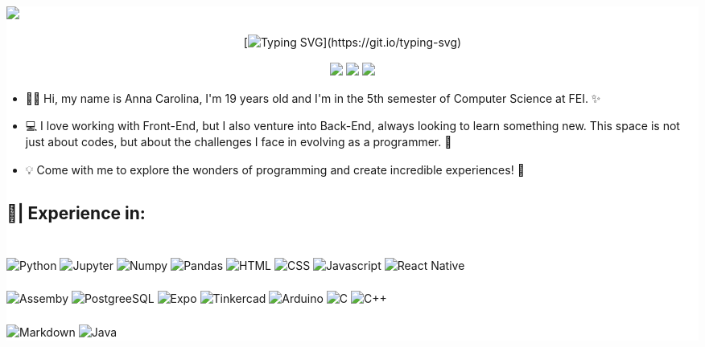 <img width=100% src="https://capsule-render.vercel.app/api?type=waving&height=120&color=7fffd4"/>

<div align="center" />
  
[![Typing SVG](https://readme-typing-svg.herokuapp.com?font=Fira+Code&duration=2500&pause=1000&color=7FFFD4&center=true&vCenter=true&random=false&width=435&lines=+Hey%2C+I'm+Anna+Carolina!;It's+great+to+have+you+here!)](https://git.io/typing-svg)

</div>

<div align = "center">
  <a href = "mailto:annacarolrpz@gmail.com"><img src="https://img.shields.io/badge/-Gmail-%23333?style=for-the-badge&logo=gmail&logoColor=white" target="_blank"></a>
  <a href="https://instagram.com/_z0mer_" target="_blank"><img src="https://img.shields.io/badge/Instagram-E4405F.svg?style=for-the-badge&logo=Instagram&logoColor=white"></a>
  <a href="https://www.linkedin.com/in/z0mer/" target="_blank"><img src="https://img.shields.io/badge/-LinkedIn-%230077B5?style=for-the-badge&logo=linkedin&logoColor=white" target="_blank"></a> 
</div>

- 👋🏻 Hi, my name is Anna Carolina, I'm 19 years old and I'm in the 5th semester of Computer Science at FEI. ✨

- 💻 I love working with Front-End, but I also venture into Back-End, always looking to learn something new. This space is not just about codes, but about the challenges I face in evolving as a programmer. 👾

- 💡 Come with me to explore the wonders of programming and create incredible experiences! 🚀

## 👾| Experience in:
<div style="display: inline_block"><br>
  <img align="center" alt="Python" src="https://img.shields.io/badge/Python-3776AB.svg?style=for-the-badge&logo=Python&logoColor=white">
  <img align="center" alt="Jupyter" src=	"https://img.shields.io/badge/Jupyter-F37626.svg?style=for-the-badge&logo=Jupyter&logoColor=white7"/>
  <img align="center" alt="Numpy" src=	"https://img.shields.io/badge/NumPy-013243.svg?style=for-the-badge&logo=NumPy&logoColor=white"/>
  <img align="center" alt="Pandas" src=	"https://img.shields.io/badge/pandas-150458.svg?style=for-the-badge&logo=pandas&logoColor=white"/>
  <img align="center" alt="HTML" src="https://img.shields.io/badge/HTML5-E34F26.svg?style=for-the-badge&logo=HTML5&logoColor=white">
  <img align="center" alt="CSS" src="https://img.shields.io/badge/CSS3-1572B6.svg?style=for-the-badge&logo=CSS3&logoColor=white">
  <img align="center" alt="Javascript" src="https://img.shields.io/badge/JavaScript-F7DF1E.svg?style=for-the-badge&logo=JavaScript&logoColor=black">
  <img align="center" alt="React Native" src=	"https://img.shields.io/badge/React_Native-20232A?style=for-the-badge&logo=react&logoColor=61DAFB"/>
</div>
<div style="display: inline_block"><br>
  <img align="center" alt="Assemby" src=	"https://img.shields.io/badge/assembly%20script-%23000000.svg?style=for-the-badge&logo=assemblyscript&logoColor=white"/>
  <img align="center" alt="PostgreeSQL" src=	"https://img.shields.io/badge/PostgreSQL-316192?style=for-the-badge&logo=postgresql&logoColor=white"/>
  <img align="center" alt="Expo" src=	"https://img.shields.io/badge/expo-1C1E24?style=for-the-badge&logo=expo&logoColor=#D04A37"/>
  <img align="center" alt="Tinkercad" src="https://img.shields.io/badge/Tinkercad-1477D1.svg?style=for-the-badge&logo=Tinkercad&logoColor=white">
  <img align="center" alt="Arduino" src=	"https://img.shields.io/badge/Arduino-00979D?style=for-the-badge&logo=Arduino&logoColor=white"/>
  <img align="center" alt="C" src="https://img.shields.io/badge/C-A8B9CC.svg?style=for-the-badge&logo=C&logoColor=black">
  <img align="center" alt="C++" src="https://img.shields.io/badge/C++-00599C.svg?style=for-the-badge&logo=c%2B%2B&logoColor=white">  
</div>
<div style="display: inline_block"><br>
  <img align="center" alt="Markdown" src="https://img.shields.io/badge/Markdown-000000.svg?style=for-the-badge&logo=Markdown&logoColor=white">
  <img align="center" alt="Java" src="https://img.shields.io/badge/Java-ED8B00?style=for-the-badge&logo=openjdk&logoColor=white">
</div>
